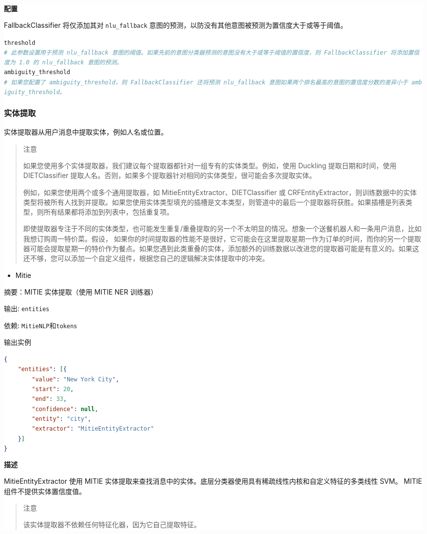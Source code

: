 **配置**

FallbackClassifier 将仅添加其对 `nlu_fallback` 意图的预测，以防没有其他意图被预测为置信度大于或等于阈值。

```python
threshold
# 此参数设置用于预测 nlu_fallback 意图的阈值。如果先前的意图分类器预测的意图没有大于或等于阈值的置信度，则 FallbackClassifier 将添加置信度为 1.0 的 nlu_fallback 意图的预测。
ambiguity_threshold
# 如果您配置了 ambiguity_threshold，则 FallbackClassifier 还将预测 nlu_fallback 意图如果两个排名最高的意图的置信度分数的差异小于 ambiguity_threshold。
```

### 实体提取

实体提取器从用户消息中提取实体，例如人名或位置。

> 注意
>
> 如果您使用多个实体提取器，我们建议每个提取器都针对一组专有的实体类型。例如，使用 Duckling 提取日期和时间，使用 DIETClassifier 提取人名。否则，如果多个提取器针对相同的实体类型，很可能会多次提取实体。
>
> 例如，如果您使用两个或多个通用提取器，如 MitieEntityExtractor、DIETClassifier 或 CRFEntityExtractor，则训练数据中的实体类型将被所有人找到并提取。如果您使用实体类型填充的插槽是文本类型，则管道中的最后一个提取器将获胜。如果插槽是列表类型，则所有结果都将添加到列表中，包括重复项。
>
> 即使提取器专注于不同的实体类型，也可能发生重复/重叠提取的另一个不太明显的情况。想象一个送餐机器人和一条用户消息，比如我想订购周一特价菜。假设， 如果你的时间提取器的性能不是很好，它可能会在这里提取星期一作为订单的时间，而你的另一个提取器可能会提取星期一的特价作为餐点。如果您遇到此类重叠的实体，添加额外的训练数据以改进您的提取器可能是有意义的。如果这还不够，您可以添加一个自定义组件，根据您自己的逻辑解决实体提取中的冲突。 

- Mitie

摘要：MITIE 实体提取（使用 MITIE NER 训练器）

输出: `entities`

依赖: `MitieNLP`和`tokens`

输出实例

```json
{
    "entities": [{
        "value": "New York City",
        "start": 20,
        "end": 33,
        "confidence": null,
        "entity": "city",
        "extractor": "MitieEntityExtractor"
    }]
}
```

**描述**

MitieEntityExtractor 使用 MITIE 实体提取来查找消息中的实体。底层分类器使用具有稀疏线性内核和自定义特征的多类线性 SVM。 MITIE 组件不提供实体置信度值。

> 注意
>
> 该实体提取器不依赖任何特征化器，因为它自己提取特征。
